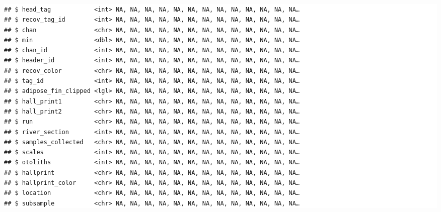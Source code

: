     ## $ head_tag            <int> NA, NA, NA, NA, NA, NA, NA, NA, NA, NA, NA, NA, NA…
    ## $ recov_tag_id        <int> NA, NA, NA, NA, NA, NA, NA, NA, NA, NA, NA, NA, NA…
    ## $ chan                <chr> NA, NA, NA, NA, NA, NA, NA, NA, NA, NA, NA, NA, NA…
    ## $ min                 <dbl> NA, NA, NA, NA, NA, NA, NA, NA, NA, NA, NA, NA, NA…
    ## $ chan_id             <int> NA, NA, NA, NA, NA, NA, NA, NA, NA, NA, NA, NA, NA…
    ## $ header_id           <int> NA, NA, NA, NA, NA, NA, NA, NA, NA, NA, NA, NA, NA…
    ## $ recov_color         <chr> NA, NA, NA, NA, NA, NA, NA, NA, NA, NA, NA, NA, NA…
    ## $ tag_id              <int> NA, NA, NA, NA, NA, NA, NA, NA, NA, NA, NA, NA, NA…
    ## $ adipose_fin_clipped <lgl> NA, NA, NA, NA, NA, NA, NA, NA, NA, NA, NA, NA, NA…
    ## $ hall_print1         <chr> NA, NA, NA, NA, NA, NA, NA, NA, NA, NA, NA, NA, NA…
    ## $ hall_print2         <chr> NA, NA, NA, NA, NA, NA, NA, NA, NA, NA, NA, NA, NA…
    ## $ run                 <chr> NA, NA, NA, NA, NA, NA, NA, NA, NA, NA, NA, NA, NA…
    ## $ river_section       <int> NA, NA, NA, NA, NA, NA, NA, NA, NA, NA, NA, NA, NA…
    ## $ samples_collected   <chr> NA, NA, NA, NA, NA, NA, NA, NA, NA, NA, NA, NA, NA…
    ## $ scales              <int> NA, NA, NA, NA, NA, NA, NA, NA, NA, NA, NA, NA, NA…
    ## $ otoliths            <int> NA, NA, NA, NA, NA, NA, NA, NA, NA, NA, NA, NA, NA…
    ## $ hallprint           <chr> NA, NA, NA, NA, NA, NA, NA, NA, NA, NA, NA, NA, NA…
    ## $ hallprint_color     <chr> NA, NA, NA, NA, NA, NA, NA, NA, NA, NA, NA, NA, NA…
    ## $ location            <chr> NA, NA, NA, NA, NA, NA, NA, NA, NA, NA, NA, NA, NA…
    ## $ subsample           <chr> NA, NA, NA, NA, NA, NA, NA, NA, NA, NA, NA, NA, NA…